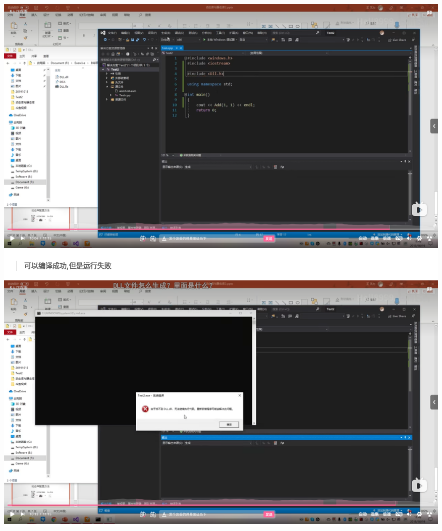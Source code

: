 ![image-20221103131643054](./assets/image-20221103131643054.png)

> #### 可以编译成功,但是运行失败

![image-20221103131721567](./assets/image-20221103131721567.png)
